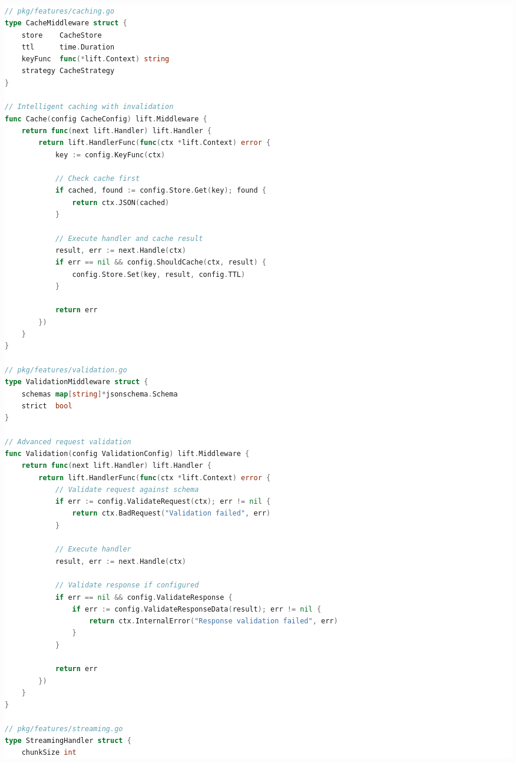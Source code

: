 ```go
// pkg/features/caching.go
type CacheMiddleware struct {
    store    CacheStore
    ttl      time.Duration
    keyFunc  func(*lift.Context) string
    strategy CacheStrategy
}

// Intelligent caching with invalidation
func Cache(config CacheConfig) lift.Middleware {
    return func(next lift.Handler) lift.Handler {
        return lift.HandlerFunc(func(ctx *lift.Context) error {
            key := config.KeyFunc(ctx)
            
            // Check cache first
            if cached, found := config.Store.Get(key); found {
                return ctx.JSON(cached)
            }
            
            // Execute handler and cache result
            result, err := next.Handle(ctx)
            if err == nil && config.ShouldCache(ctx, result) {
                config.Store.Set(key, result, config.TTL)
            }
            
            return err
        })
    }
}

// pkg/features/validation.go
type ValidationMiddleware struct {
    schemas map[string]*jsonschema.Schema
    strict  bool
}

// Advanced request validation
func Validation(config ValidationConfig) lift.Middleware {
    return func(next lift.Handler) lift.Handler {
        return lift.HandlerFunc(func(ctx *lift.Context) error {
            // Validate request against schema
            if err := config.ValidateRequest(ctx); err != nil {
                return ctx.BadRequest("Validation failed", err)
            }
            
            // Execute handler
            result, err := next.Handle(ctx)
            
            // Validate response if configured
            if err == nil && config.ValidateResponse {
                if err := config.ValidateResponseData(result); err != nil {
                    return ctx.InternalError("Response validation failed", err)
                }
            }
            
            return err
        })
    }
}

// pkg/features/streaming.go
type StreamingHandler struct {
    chunkSize int
```